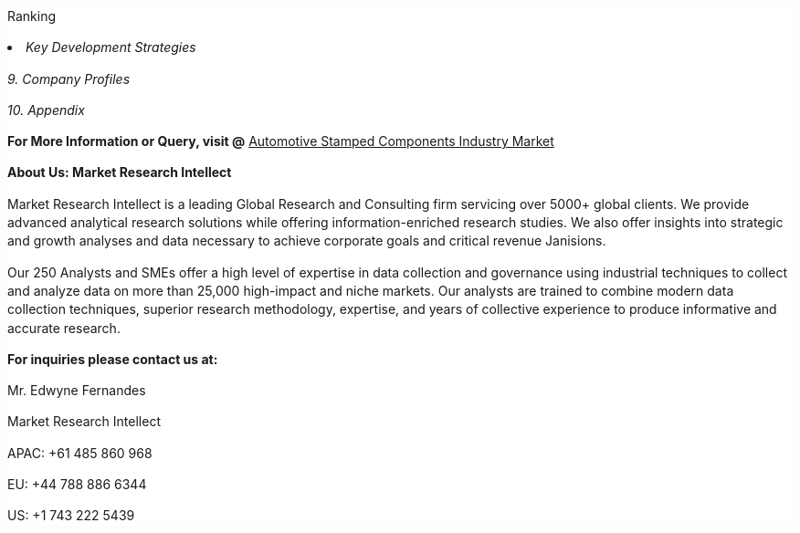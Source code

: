 Ranking</span></em></li><li><em><span class="">Key Development Strategies</span></em></li></ul><p><em><span class="font-[700]">9. Company Profiles</span></em></p><p><em><span class="font-[700]">10. Appendix</span></em></p><p><span class="font-[700]"><strong>For More Information or Query, visit&nbsp;@</strong>&nbsp;</span><span class="font-[700]"><a href="https://www.marketresearchintellect.com/product/global-automotive-stamped-components-industry-market/?utm_source=Linkedin&utm_medium=841" target="_blank" data-tracking-control-name="article-ssr-frontend-pulse_little-text-block" data-tracking-will-navigate="" data-test-link="">Automotive Stamped Components Industry Market</a></span></p><p><strong><span class="font-[700]">About Us: Market Research Intellect</span></strong></p><p><span class="">Market Research Intellect is a leading Global Research and Consulting firm servicing over 5000+ global clients. We provide advanced analytical research solutions while offering information-enriched research studies.&nbsp;</span>We also offer insights into strategic and growth analyses and data necessary to achieve corporate goals and critical revenue Janisions.</p><p><span class="">Our 250 Analysts and SMEs offer a high level of expertise in data collection and governance using industrial techniques to collect and analyze data on more than 25,000 high-impact and niche markets. Our analysts are trained to combine modern data collection techniques, superior research methodology, expertise, and years of collective experience to produce informative and accurate research.</span></p><p><strong>For inquiries please contact us at:</strong></p><p>Mr. Edwyne Fernandes</p><p>Market Research Intellect</p><p>APAC: +61 485 860 968</p><p>EU: +44 788 886 6344</p><p>US: +1 743 222 5439</p>
